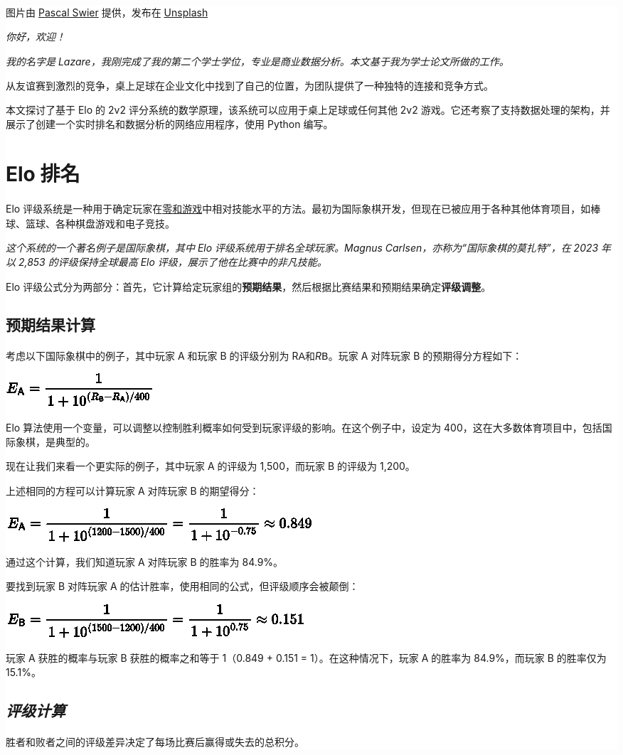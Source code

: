 图片由 [Pascal Swier](https://unsplash.com/@pascalswier?utm_source=medium&utm_medium=referral) 提供，发布在 [Unsplash](https://unsplash.com/?utm_source=medium&utm_medium=referral)

*你好，欢迎！*

*我的名字是 Lazare，我刚完成了我的第二个学士学位，专业是商业数据分析。本文基于我为学士论文所做的工作。*

从友谊赛到激烈的竞争，桌上足球在企业文化中找到了自己的位置，为团队提供了一种独特的连接和竞争方式。

本文探讨了基于 Elo 的 2v2 评分系统的数学原理，该系统可以应用于桌上足球或任何其他 2v2 游戏。它还考察了支持数据处理的架构，并展示了创建一个实时排名和数据分析的网络应用程序，使用 Python 编写。

# Elo 排名

Elo 评级系统是一种用于确定玩家在[零和游戏](https://en.wikipedia.org/wiki/Zero-sum_game)中相对技能水平的方法。最初为国际象棋开发，但现在已被应用于各种其他体育项目，如棒球、篮球、各种棋盘游戏和电子竞技。

*这个系统的一个著名例子是国际象棋，其中 Elo 评级系统用于排名全球玩家。Magnus Carlsen，亦称为“国际象棋的莫扎特”，在 2023 年以 2,853 的评级保持全球最高 Elo 评级，展示了他在比赛中的非凡技能。*

Elo 评级公式分为两部分：首先，它计算给定玩家组的**预期结果**，然后根据比赛结果和预期结果确定**评级调整**。

## 预期结果计算

考虑以下国际象棋中的例子，其中玩家 A 和玩家 B 的评级分别为 R𝖠和*R*𝖡。玩家 A 对阵玩家 B 的预期得分方程如下：

![](img/a2395428427ef51203c05b739866b740.png)

Elo 算法使用一个变量，可以调整以控制胜利概率如何受到玩家评级的影响。在这个例子中，设定为 400，这在大多数体育项目中，包括国际象棋，是典型的。

现在让我们来看一个更实际的例子，其中玩家 A 的评级为 1,500，而玩家 B 的评级为 1,200。

上述相同的方程可以计算玩家 A 对阵玩家 B 的期望得分：

![](img/b09dece89f1cc0c9afca9bf759b0bacc.png)

通过这个计算，我们知道玩家 A 对阵玩家 B 的胜率为 84.9%。

要找到玩家 B 对阵玩家 A 的估计胜率，使用相同的公式，但评级顺序会被颠倒：

![](img/1513d50bc356fa331e79e359b7746508.png)

玩家 A 获胜的概率与玩家 B 获胜的概率之和等于 1（0.849 + 0.151 = 1）。在这种情况下，玩家 A 的胜率为 84.9%，而玩家 B 的胜率仅为 15.1%。

## *评级计算*

胜者和败者之间的评级差异决定了每场比赛后赢得或失去的总积分。
